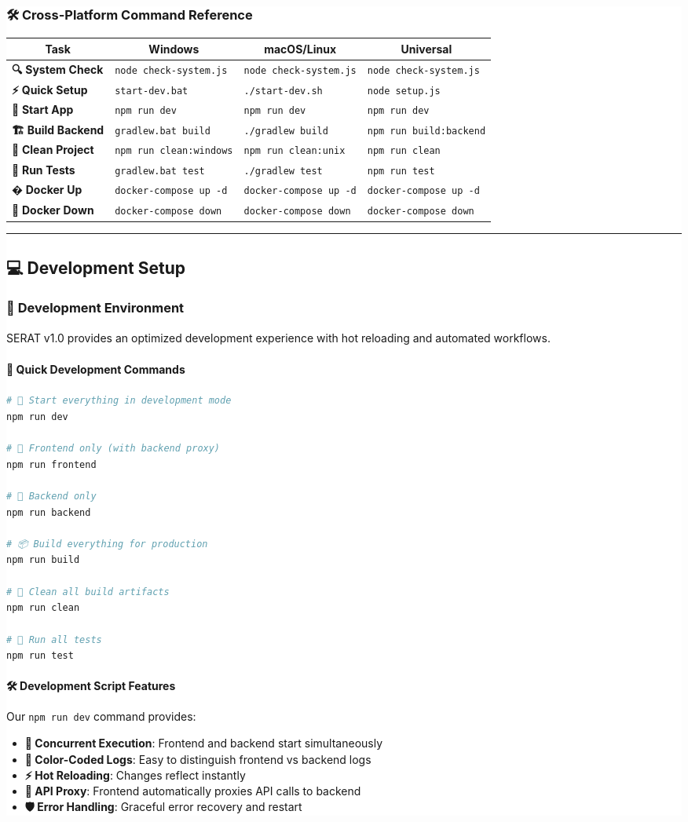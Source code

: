 
### 🛠️ **Cross-Platform Command Reference**

| Task | Windows | macOS/Linux | Universal |
|------|---------|-------------|-----------|
| **🔍 System Check** | `node check-system.js` | `node check-system.js` | `node check-system.js` |
| **⚡ Quick Setup** | `start-dev.bat` | `./start-dev.sh` | `node setup.js` |
| **🚀 Start App** | `npm run dev` | `npm run dev` | `npm run dev` |
| **🏗️ Build Backend** | `gradlew.bat build` | `./gradlew build` | `npm run build:backend` |
| **🧹 Clean Project** | `npm run clean:windows` | `npm run clean:unix` | `npm run clean` |
| **🧪 Run Tests** | `gradlew.bat test` | `./gradlew test` | `npm run test` |
| **� Docker Up** | `docker-compose up -d` | `docker-compose up -d` | `docker-compose up -d` |
| **🐳 Docker Down** | `docker-compose down` | `docker-compose down` | `docker-compose down` |

---

## 💻 Development Setup

### 🔧 **Development Environment**

SERAT v1.0 provides an optimized development experience with hot reloading and automated workflows.

#### 🚀 **Quick Development Commands**

```bash
# 🎯 Start everything in development mode
npm run dev

# 🎨 Frontend only (with backend proxy)
npm run frontend

# 🚀 Backend only
npm run backend

# 📦 Build everything for production
npm run build

# 🧹 Clean all build artifacts
npm run clean

# 🧪 Run all tests
npm run test
```

#### 🛠️ **Development Script Features**

Our `npm run dev` command provides:
- **🔄 Concurrent Execution**: Frontend and backend start simultaneously
- **🎨 Color-Coded Logs**: Easy to distinguish frontend vs backend logs
- **⚡ Hot Reloading**: Changes reflect instantly
- **🔗 API Proxy**: Frontend automatically proxies API calls to backend
- **🛡️ Error Handling**: Graceful error recovery and restart
